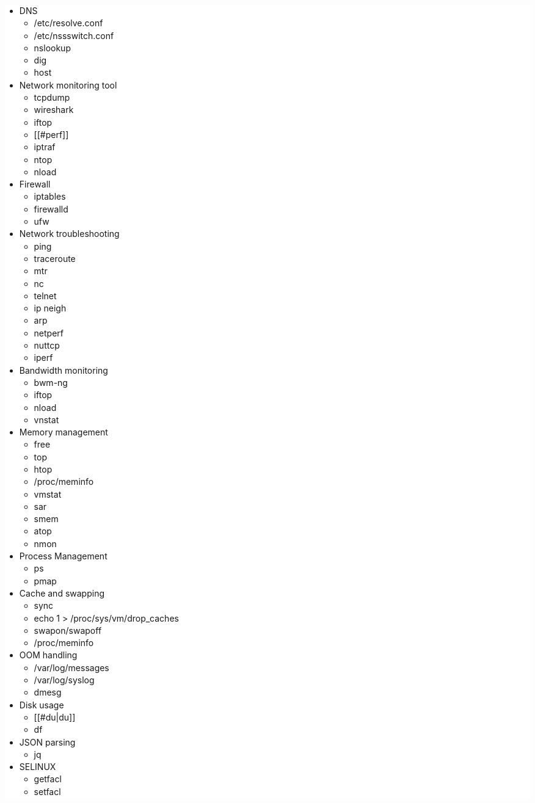 - DNS
	- /etc/resolve.conf
	- /etc/nssswitch.conf
	- nslookup
	- dig
	- host
- Network monitoring tool
	- tcpdump
	- wireshark
	- iftop
	- [[#perf]]
	- iptraf
	- ntop
	- nload
- Firewall
	- iptables
	- firewalld
	- ufw
- Network troubleshooting
	- ping
	- traceroute
	- mtr
	- nc
	- telnet
	- ip neigh
	- arp
	- netperf
	- nuttcp
	- iperf
- Bandwidth monitoring
	- bwm-ng
	- iftop
	- nload
	- vnstat
- Memory management
	- free
	- top
	- htop
	- /proc/meminfo
	- vmstat
	- sar
	- smem
	- atop
	- nmon
- Process Management
	- ps
	- pmap
- Cache and swapping
	- sync
	- echo 1 > /proc/sys/vm/drop_caches
	- swapon/swapoff
	- /proc/meminfo
- OOM handling
	- /var/log/messages
	- /var/log/syslog
	- dmesg
- Disk usage
	- [[#du|du]]
	- df
- JSON parsing
	- jq
- SELINUX
	- getfacl
	- setfacl